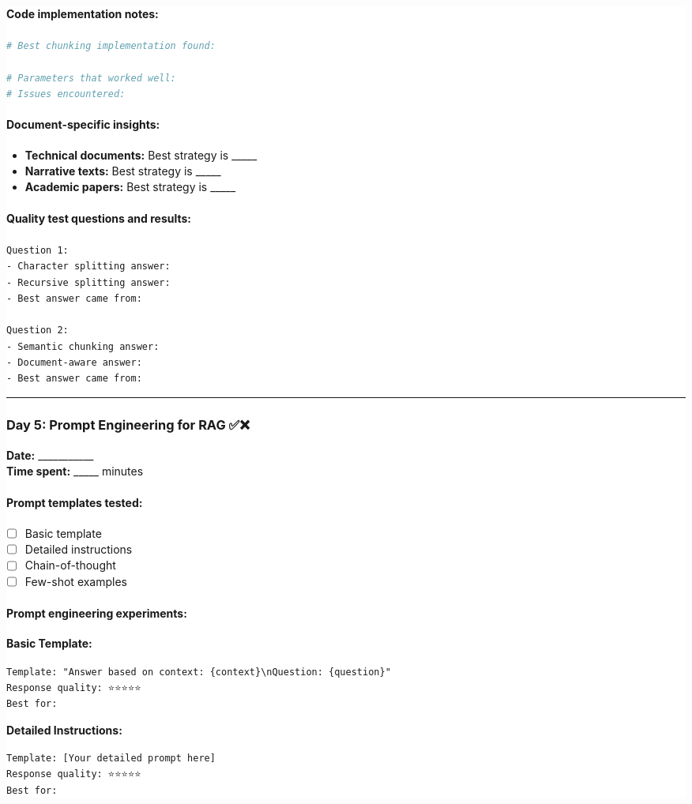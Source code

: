 #### Code implementation notes:
```python
# Best chunking implementation found:

# Parameters that worked well:
# Issues encountered:
```

#### Document-specific insights:
- **Technical documents:** Best strategy is _____
- **Narrative texts:** Best strategy is _____
- **Academic papers:** Best strategy is _____

#### Quality test questions and results:
```
Question 1: 
- Character splitting answer: 
- Recursive splitting answer: 
- Best answer came from: 

Question 2:
- Semantic chunking answer:
- Document-aware answer:
- Best answer came from:
```

---

### **Day 5: Prompt Engineering for RAG** ✅❌
**Date:** ___________  
**Time spent:** _____ minutes

#### Prompt templates tested:
- [ ] Basic template
- [ ] Detailed instructions
- [ ] Chain-of-thought
- [ ] Few-shot examples

#### Prompt engineering experiments:

**Basic Template:**
```
Template: "Answer based on context: {context}\nQuestion: {question}"
Response quality: ⭐⭐⭐⭐⭐
Best for: 
```

**Detailed Instructions:**
```
Template: [Your detailed prompt here]
Response quality: ⭐⭐⭐⭐⭐
Best for: 
```
